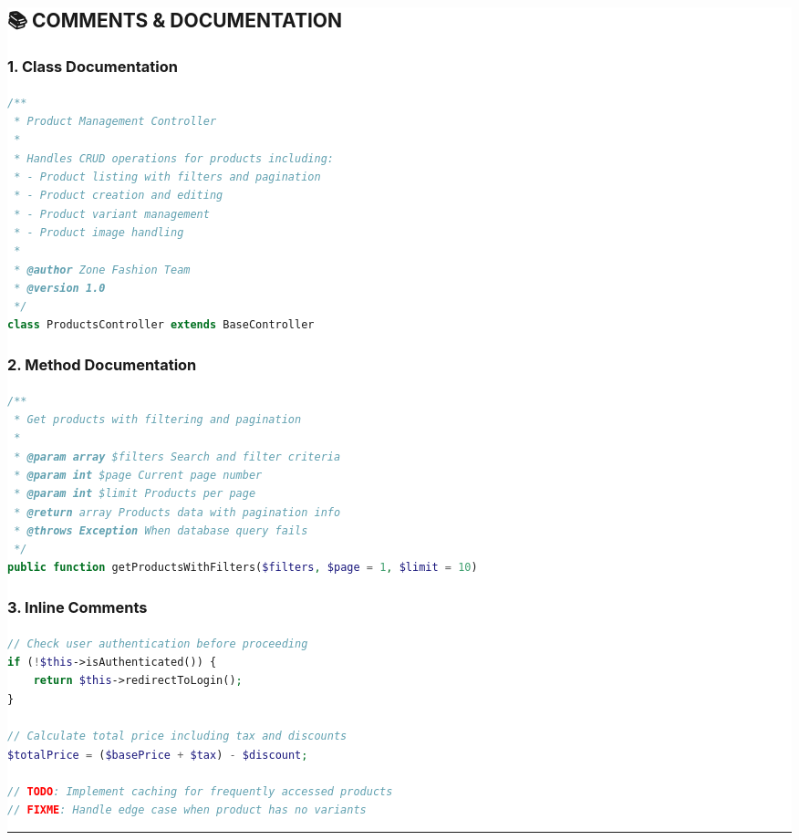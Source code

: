 
## 📚 COMMENTS & DOCUMENTATION

### 1. Class Documentation

```php
/**
 * Product Management Controller
 *
 * Handles CRUD operations for products including:
 * - Product listing with filters and pagination
 * - Product creation and editing
 * - Product variant management
 * - Product image handling
 *
 * @author Zone Fashion Team
 * @version 1.0
 */
class ProductsController extends BaseController
```

### 2. Method Documentation

```php
/**
 * Get products with filtering and pagination
 *
 * @param array $filters Search and filter criteria
 * @param int $page Current page number
 * @param int $limit Products per page
 * @return array Products data with pagination info
 * @throws Exception When database query fails
 */
public function getProductsWithFilters($filters, $page = 1, $limit = 10)
```

### 3. Inline Comments

```php
// Check user authentication before proceeding
if (!$this->isAuthenticated()) {
    return $this->redirectToLogin();
}

// Calculate total price including tax and discounts
$totalPrice = ($basePrice + $tax) - $discount;

// TODO: Implement caching for frequently accessed products
// FIXME: Handle edge case when product has no variants
```

---

